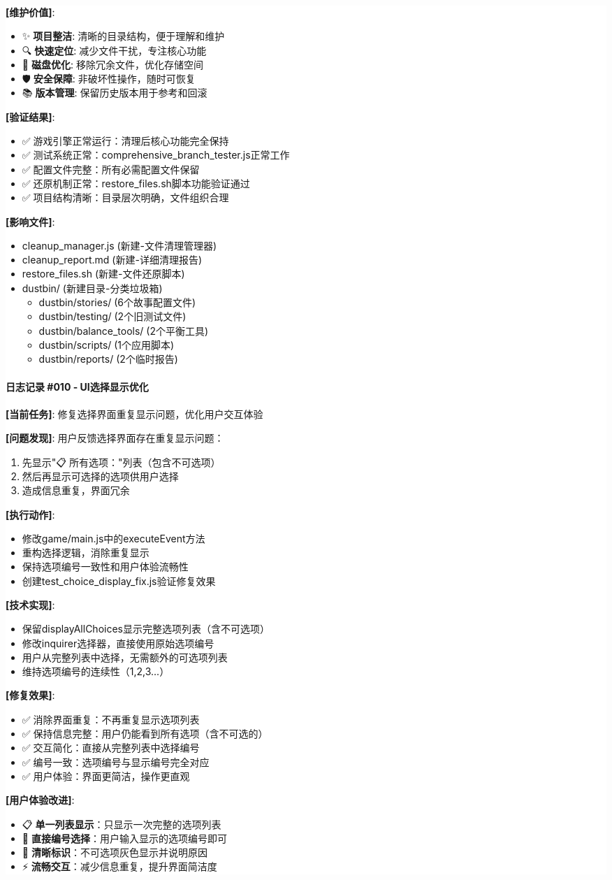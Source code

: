 **[维护价值]**: 
- ✨ **项目整洁**: 清晰的目录结构，便于理解和维护
- 🔍 **快速定位**: 减少文件干扰，专注核心功能
- 💾 **磁盘优化**: 移除冗余文件，优化存储空间
- 🛡️ **安全保障**: 非破坏性操作，随时可恢复
- 📚 **版本管理**: 保留历史版本用于参考和回滚

**[验证结果]**: 
- ✅ 游戏引擎正常运行：清理后核心功能完全保持
- ✅ 测试系统正常：comprehensive_branch_tester.js正常工作
- ✅ 配置文件完整：所有必需配置文件保留
- ✅ 还原机制正常：restore_files.sh脚本功能验证通过
- ✅ 项目结构清晰：目录层次明确，文件组织合理

**[影响文件]**: 
- cleanup_manager.js (新建-文件清理管理器)
- cleanup_report.md (新建-详细清理报告)
- restore_files.sh (新建-文件还原脚本)
- dustbin/ (新建目录-分类垃圾箱)
  * dustbin/stories/ (6个故事配置文件)
  * dustbin/testing/ (2个旧测试文件)
  * dustbin/balance_tools/ (2个平衡工具)
  * dustbin/scripts/ (1个应用脚本)
  * dustbin/reports/ (2个临时报告)

#### 日志记录 #010 - UI选择显示优化

**[当前任务]**: 修复选择界面重复显示问题，优化用户交互体验

**[问题发现]**: 
用户反馈选择界面存在重复显示问题：
1. 先显示"📋 所有选项："列表（包含不可选项）
2. 然后再显示可选择的选项供用户选择
3. 造成信息重复，界面冗余

**[执行动作]**: 
- 修改game/main.js中的executeEvent方法
- 重构选择逻辑，消除重复显示
- 保持选项编号一致性和用户体验流畅性
- 创建test_choice_display_fix.js验证修复效果

**[技术实现]**: 
- 保留displayAllChoices显示完整选项列表（含不可选项）
- 修改inquirer选择器，直接使用原始选项编号
- 用户从完整列表中选择，无需额外的可选项列表
- 维持选项编号的连续性（1,2,3...）

**[修复效果]**: 
- ✅ 消除界面重复：不再重复显示选项列表
- ✅ 保持信息完整：用户仍能看到所有选项（含不可选的）
- ✅ 交互简化：直接从完整列表中选择编号
- ✅ 编号一致：选项编号与显示编号完全对应
- ✅ 用户体验：界面更简洁，操作更直观

**[用户体验改进]**: 
- 📋 **单一列表显示**：只显示一次完整的选项列表
- 🎯 **直接编号选择**：用户输入显示的选项编号即可
- 🚫 **清晰标识**：不可选项灰色显示并说明原因
- ⚡ **流畅交互**：减少信息重复，提升界面简洁度

